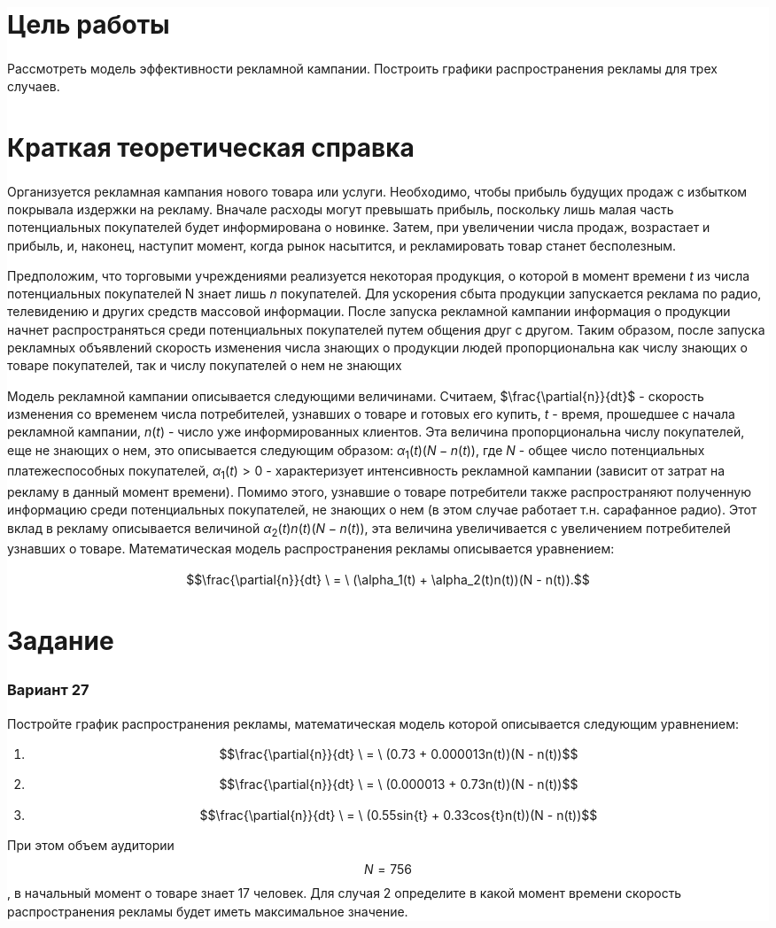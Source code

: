 
# Цель работы

Рассмотреть модель эффективности рекламной кампании. Построить графики распространения рекламы для трех случаев.

# Краткая теоретическая справка

Организуется рекламная кампания нового товара или услуги. Необходимо, чтобы прибыль будущих продаж с избытком покрывала издержки на рекламу. Вначале расходы могут превышать прибыль, поскольку лишь малая часть потенциальных покупателей будет информирована о новинке. Затем, при увеличении числа продаж, возрастает и прибыль, и, наконец, наступит момент, когда рынок насытится, и рекламировать товар станет бесполезным.

Предположим, что торговыми учреждениями реализуется некоторая продукция, о которой в момент времени $t$ из числа потенциальных покупателей N знает лишь $n$ покупателей. Для ускорения сбыта продукции запускается реклама по радио, телевидению и других средств массовой информации. После запуска рекламной кампании информация о продукции начнет распространяться среди потенциальных покупателей путем общения друг с другом. Таким образом, после запуска рекламных объявлений скорость изменения числа знающих о продукции людей пропорциональна как числу знающих о товаре покупателей, так и числу покупателей о нем не знающих

Модель рекламной кампании описывается следующими величинами. Считаем, $\frac{\partial{n}}{dt}$ - скорость изменения со временем числа потребителей, узнавших о товаре и готовых его купить, $t$ - время, прошедшее с начала рекламной кампании, $n(t)$ - число уже информированных клиентов. Эта величина пропорциональна числу покупателей, еще не знающих о нем, это описывается следующим образом: $\alpha_1(t)(N-n(t))$, где $N$ - общее число потенциальных платежеспособных покупателей, $\alpha_1(t)>0$ - характеризует интенсивность рекламной кампании (зависит от затрат на рекламу в данный момент времени). Помимо этого, узнавшие о товаре потребители также распространяют полученную информацию среди потенциальных покупателей, не знающих о нем (в этом случае работает т.н. сарафанное радио). Этот вклад в рекламу описывается величиной $\alpha_2(t)n(t)(N-n(t))$, эта величина увеличивается с увеличением потребителей узнавших о товаре. Математическая модель распространения рекламы описывается уравнением:

$$\frac{\partial{n}}{dt} \ = \ (\alpha_1(t) + \alpha_2(t)n(t))(N - n(t)).$$

# Задание

### Вариант 27 

Постройте график распространения рекламы, математическая модель которой описывается следующим уравнением:

1. $$\frac{\partial{n}}{dt} \ = \ (0.73 + 0.000013n(t))(N - n(t))$$

2. $$\frac{\partial{n}}{dt} \ = \ (0.000013 + 0.73n(t))(N - n(t))$$

3. $$\frac{\partial{n}}{dt} \ = \ (0.55sin{t} + 0.33cos{t}n(t))(N - n(t))$$

При этом объем аудитории $$N = 756$$ , в начальный момент о товаре знает 17 человек. Для
случая 2 определите в какой момент времени скорость распространения рекламы будет
иметь максимальное значение.
